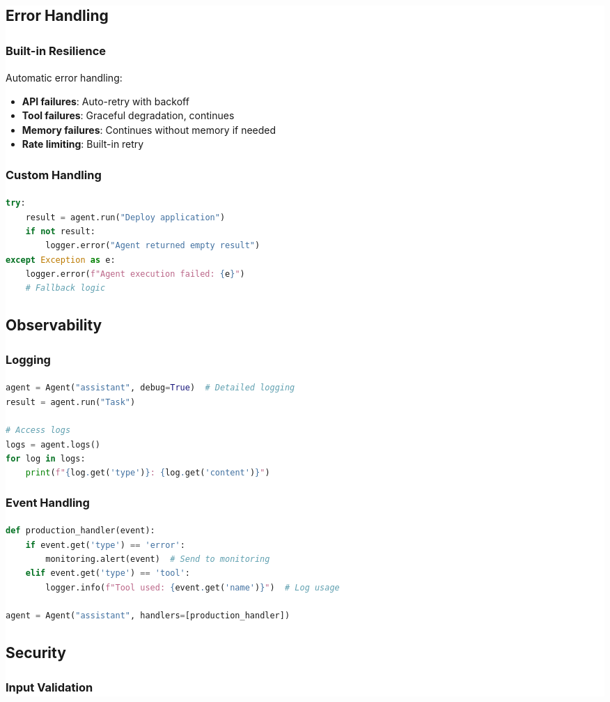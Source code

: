 ## Error Handling

### Built-in Resilience

Automatic error handling:

- **API failures**: Auto-retry with backoff
- **Tool failures**: Graceful degradation, continues
- **Memory failures**: Continues without memory if needed
- **Rate limiting**: Built-in retry

### Custom Handling

```python
try:
    result = agent.run("Deploy application")
    if not result:
        logger.error("Agent returned empty result")
except Exception as e:
    logger.error(f"Agent execution failed: {e}")
    # Fallback logic
```

## Observability

### Logging

```python
agent = Agent("assistant", debug=True)  # Detailed logging
result = agent.run("Task")

# Access logs
logs = agent.logs()
for log in logs:
    print(f"{log.get('type')}: {log.get('content')}")
```

### Event Handling

```python
def production_handler(event):
    if event.get('type') == 'error':
        monitoring.alert(event)  # Send to monitoring
    elif event.get('type') == 'tool':
        logger.info(f"Tool used: {event.get('name')}")  # Log usage

agent = Agent("assistant", handlers=[production_handler])
```

## Security

### Input Validation
